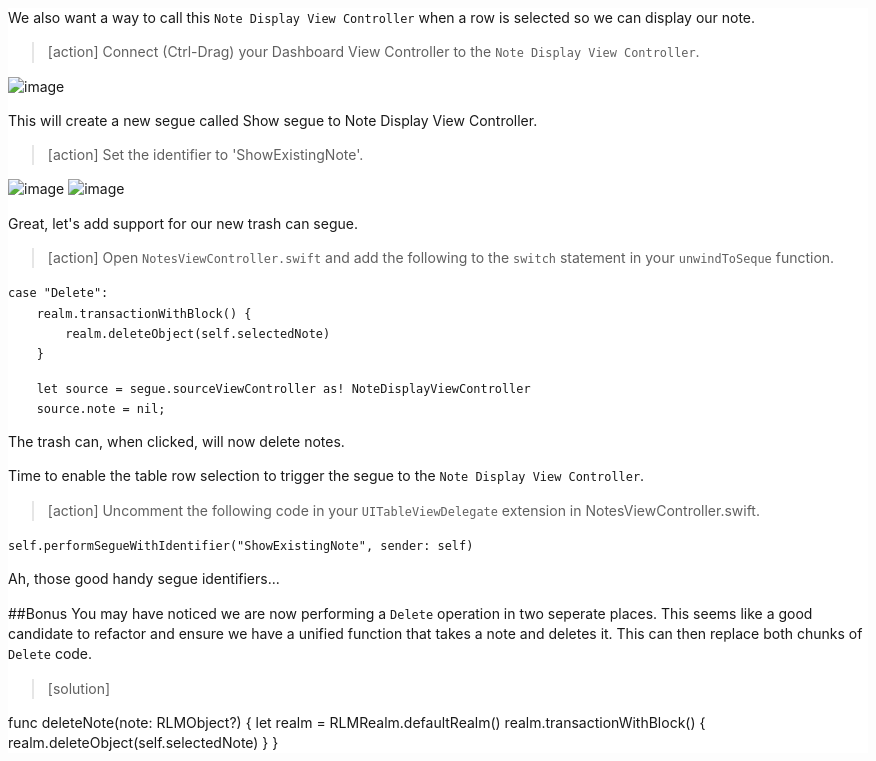 We also want a way to call this `Note Display View Controller` when a row is selected so we can display our note.

> [action]
> Connect (Ctrl-Drag) your Dashboard View Controller to the `Note Display View Controller`.

![image](manual_seque.png) 

This will create a new segue called Show segue to Note Display View Controller.

> [action]
> Set the identifier to 'ShowExistingNote'.
 
![image](manual_seque_select.png) ![image](manual_seque_attributes.png) 

Great, let's add support for our new trash can segue.

> [action]
> Open `NotesViewController.swift` and add the following to the `switch` statement in your `unwindToSeque` function.
>	
	case "Delete":
	    realm.transactionWithBlock() {
	        realm.deleteObject(self.selectedNote)
	    }
>        
        let source = segue.sourceViewController as! NoteDisplayViewController
        source.note = nil;
>
The trash can, when clicked, will now delete notes.

Time to enable the table row selection to trigger the segue to the `Note Display View Controller`.

> [action]
> Uncomment the following code in your `UITableViewDelegate` extension in NotesViewController.swift.
>
	self.performSegueWithIdentifier("ShowExistingNote", sender: self)
	
Ah, those good handy segue identifiers...

##Bonus
You may have noticed we are now performing a `Delete` operation in two seperate places. This seems like a good candidate to refactor and ensure we have a unified function that takes 
a note and deletes it. This can then replace both chunks of `Delete` code.

> [solution]
> 
   func deleteNote(note: RLMObject?) {
        let realm = RLMRealm.defaultRealm()
        realm.transactionWithBlock() {
            realm.deleteObject(self.selectedNote)
        }
    }
>
 